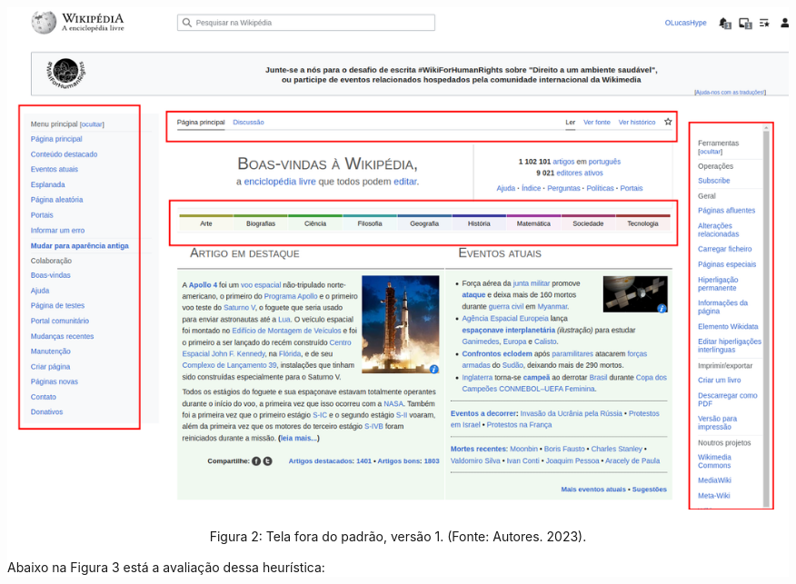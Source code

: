 <img src="../../images/avaliacaoHeuristica/navegacoes.png">
<div style="text-align: center">
    <p> Figura 2: Tela fora do padrão, versão 1. (Fonte: Autores. 2023).</p>
</div>

Abaixo na Figura 3 está a avaliação dessa heurística:
